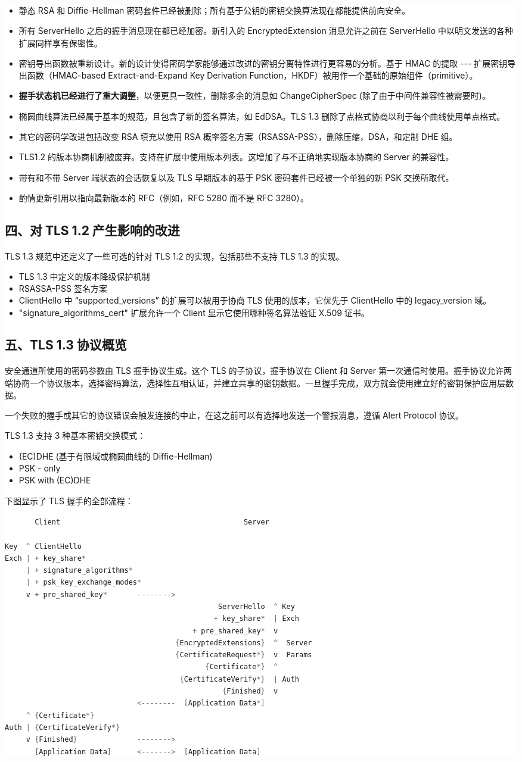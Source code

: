 - 静态 RSA 和 Diffie-Hellman 密码套件已经被删除；所有基于公钥的密钥交换算法现在都能提供前向安全。

- 所有 ServerHello 之后的握手消息现在都已经加密。新引入的 EncryptedExtension 消息允许之前在 ServerHello 中以明文发送的各种扩展同样享有保密性。

- 密钥导出函数被重新设计。新的设计使得密码学家能够通过改进的密钥分离特性进行更容易的分析。基于 HMAC 的提取 --- 扩展密钥导出函数（HMAC-based Extract-and-Expand Key Derivation Function，HKDF）被用作一个基础的原始组件（primitive）。

- **握手状态机已经进行了重大调整**，以便更具一致性，删除多余的消息如 ChangeCipherSpec (除了由于中间件兼容性被需要时)。

- 椭圆曲线算法已经属于基本的规范，且包含了新的签名算法，如 EdDSA。TLS 1.3 删除了点格式协商以利于每个曲线使用单点格式。

- 其它的密码学改进包括改变 RSA 填充以使用 RSA 概率签名方案（RSASSA-PSS），删除压缩，DSA，和定制 DHE 组。

- TLS1.2 的版本协商机制被废弃。支持在扩展中使用版本列表。这增加了与不正确地实现版本协商的 Server 的兼容性。

- 带有和不带 Server 端状态的会话恢复以及 TLS 早期版本的基于 PSK 密码套件已经被一个单独的新 PSK 交换所取代。

- 酌情更新引用以指向最新版本的 RFC（例如，RFC 5280 而不是 RFC 3280）。

## 四、对 TLS 1.2 产生影响的改进

TLS 1.3 规范中还定义了一些可选的针对 TLS 1.2 的实现，包括那些不支持 TLS 1.3 的实现。

- TLS 1.3 中定义的版本降级保护机制
- RSASSA-PSS 签名方案
- ClientHello 中 “supported_versions” 的扩展可以被用于协商 TLS 使用的版本，它优先于 ClientHello 中的 legacy\_version 域。
- "signature\_algorithms\_cert" 扩展允许一个 Client 显示它使用哪种签名算法验证 X.509 证书。

## 五、TLS 1.3 协议概览

安全通道所使用的密码参数由 TLS 握手协议生成。这个 TLS 的子协议，握手协议在 Client 和 Server 第一次通信时使用。握手协议允许两端协商一个协议版本，选择密码算法，选择性互相认证，并建立共享的密钥数据。一旦握手完成，双方就会使用建立好的密钥保护应用层数据。

一个失败的握手或其它的协议错误会触发连接的中止，在这之前可以有选择地发送一个警报消息，遵循 Alert Protocol 协议。

TLS 1.3 支持 3 种基本密钥交换模式：

- (EC)DHE (基于有限域或椭圆曲线的 Diffie-Hellman)
-  PSK - only
-  PSK with (EC)DHE

下图显示了 TLS 握手的全部流程：

```c
       Client                                           Server

Key  ^ ClientHello
Exch | + key_share*
     | + signature_algorithms*
     | + psk_key_exchange_modes*
     v + pre_shared_key*       -------->
                                                  ServerHello  ^ Key
                                                 + key_share*  | Exch
                                            + pre_shared_key*  v
                                        {EncryptedExtensions}  ^  Server
                                        {CertificateRequest*}  v  Params
                                               {Certificate*}  ^
                                         {CertificateVerify*}  | Auth
                                                   {Finished}  v
                               <--------  [Application Data*]
     ^ {Certificate*}
Auth | {CertificateVerify*}
     v {Finished}              -------->
       [Application Data]      <------->  [Application Data]

```
